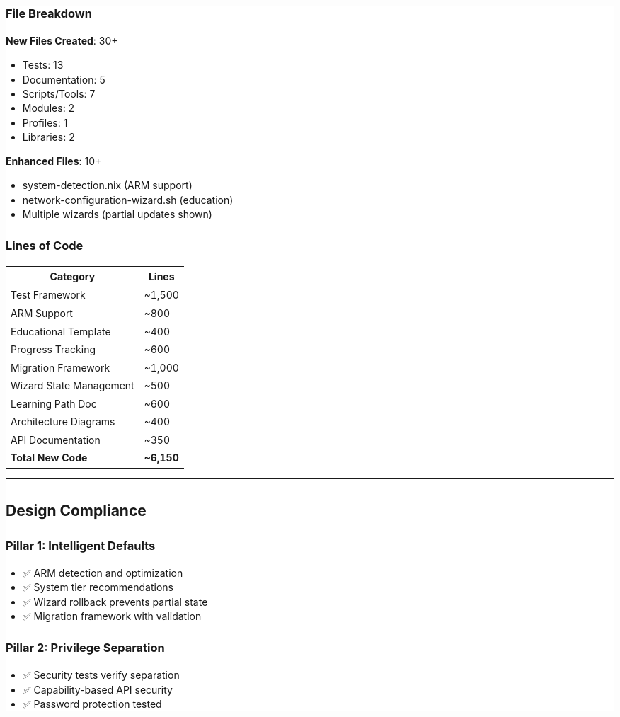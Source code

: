 ### File Breakdown

**New Files Created**: 30+
- Tests: 13
- Documentation: 5
- Scripts/Tools: 7
- Modules: 2
- Profiles: 1
- Libraries: 2

**Enhanced Files**: 10+
- system-detection.nix (ARM support)
- network-configuration-wizard.sh (education)
- Multiple wizards (partial updates shown)

### Lines of Code

| Category | Lines |
|----------|-------|
| Test Framework | ~1,500 |
| ARM Support | ~800 |
| Educational Template | ~400 |
| Progress Tracking | ~600 |
| Migration Framework | ~1,000 |
| Wizard State Management | ~500 |
| Learning Path Doc | ~600 |
| Architecture Diagrams | ~400 |
| API Documentation | ~350 |
| **Total New Code** | **~6,150** |

---

## Design Compliance

### Pillar 1: Intelligent Defaults
- ✅ ARM detection and optimization
- ✅ System tier recommendations
- ✅ Wizard rollback prevents partial state
- ✅ Migration framework with validation

### Pillar 2: Privilege Separation
- ✅ Security tests verify separation
- ✅ Capability-based API security
- ✅ Password protection tested
